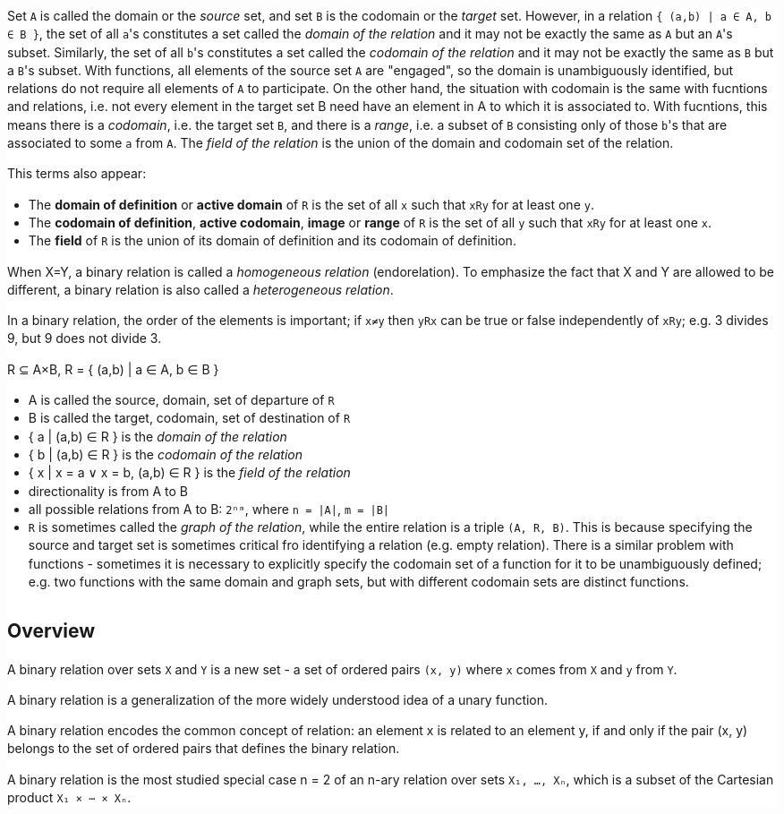 Set `A` is called the domain or the *source* set, and set `B` is the codomain or the *target* set. However, in a relation `{ (a,b) | a ∈ A, b ∈ B }`, the set of all `a`'s constitutes a set called the *domain of the relation* and it may not be exactly the same as `A` but an `A`'s subset. Similarly, the set of all `b`'s constitutes a set called the *codomain of the relation* and it may not be exactly the same as `B` but a `B`'s subset. With functions, all elements of the source set `A` are "engaged", so the domain is unambiguously identified, but relations do not require all elements of `A` to participate. On the other hand, the situation with codomain is the same with fucntions and relations, i.e. not every element in the target set B need have an element in A to which it is associated to. With fucntions, this means there is a *codomain*, i.e. the target set `B`, and there is a *range*, i.e. a subset of `B` consisting only of those `b`'s that are associated to some `a` from `A`. The *field of the relation* is the union of the domain and codomain set of the relation.

This terms also appear:
* The **domain of definition** or **active domain** of `R` is the set of all `x` such that `xRy` for at least one `y`.
* The **codomain of definition**, **active codomain**, **image** or **range** of `R` is the set of all `y` such that `xRy` for at least one `x`.
* The **field** of `R` is the union of its domain of definition and its codomain of definition.

When X=Y, a binary relation is called a *homogeneous relation* (endorelation). To emphasize the fact that X and Y are allowed to be different, a binary relation is also called a *heterogeneous relation*.

In a binary relation, the order of the elements is important; if `x≠y` then `yRx` can be true or false independently of `xRy`; e.g. 3 divides 9, but 9 does not divide 3.


R ⊆ A×B, R = { (a,b) | a ∈ A, b ∈ B }
- A is called the source, domain, set of departure of `R`
- B is called the target, codomain, set of destination of `R`
- { a | (a,b) ∈ R } is the *domain of the relation*
- { b | (a,b) ∈ R } is the *codomain of the relation*
- { x | x = a ∨ x = b, (a,b) ∈ R } is the *field of the relation*
- directionality is from A to B
- all possible relations from A to B: `2ⁿᵐ`, where `n = |A|`, `m = |B|`
- `R` is sometimes called the *graph of the relation*, while the entire relation is a triple `(A, R, B)`. This is because specifying the source and target set is sometimes critical fro identifying a relation (e.g. empty relation). There is a similar problem with functions - sometimes it is necessary to explicitly specify the codomain set of a function for it to be unambiguously defined; e.g. two functions with the same domain and graph sets, but with different codomain sets are distinct functions.



## Overview

A binary relation over sets `X` and `Y` is a new set - a set of ordered pairs `(x, y)` where `x` comes from `X` and `y` from `Y`.

A binary relation is a generalization of the more widely understood idea of a unary function.

A binary relation encodes the common concept of relation: an element x is related to an element y, if and only if the pair (x, y) belongs to the set of ordered pairs that defines the binary relation.

A binary relation is the most studied special case n = 2 of an n-ary relation over sets `X₁, …, Xₙ`, which is a subset of the Cartesian product `X₁ × ⋯ × Xₙ`.
